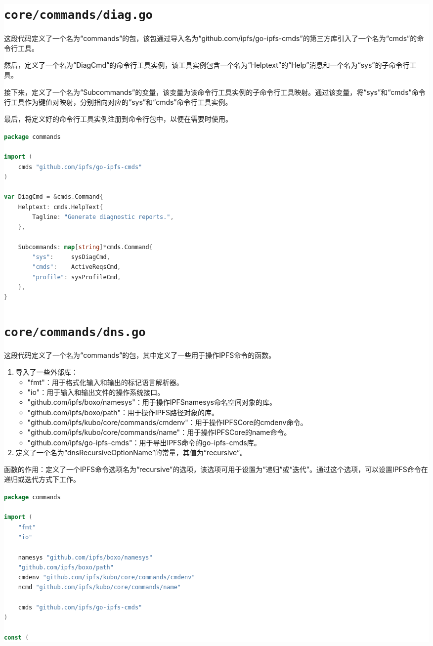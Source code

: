 # `core/commands/diag.go`

这段代码定义了一个名为“commands”的包，该包通过导入名为“github.com/ipfs/go-ipfs-cmds”的第三方库引入了一个名为“cmds”的命令行工具。

然后，定义了一个名为“DiagCmd”的命令行工具实例，该工具实例包含一个名为“Helptext”的“Help”消息和一个名为“sys”的子命令行工具。

接下来，定义了一个名为“Subcommands”的变量，该变量为该命令行工具实例的子命令行工具映射。通过该变量，将“sys”和“cmds”命令行工具作为键值对映射，分别指向对应的“sys”和“cmds”命令行工具实例。

最后，将定义好的命令行工具实例注册到命令行包中，以便在需要时使用。


```go
package commands

import (
	cmds "github.com/ipfs/go-ipfs-cmds"
)

var DiagCmd = &cmds.Command{
	Helptext: cmds.HelpText{
		Tagline: "Generate diagnostic reports.",
	},

	Subcommands: map[string]*cmds.Command{
		"sys":     sysDiagCmd,
		"cmds":    ActiveReqsCmd,
		"profile": sysProfileCmd,
	},
}

```

# `core/commands/dns.go`

这段代码定义了一个名为“commands”的包，其中定义了一些用于操作IPFS命令的函数。

1. 导入了一些外部库：
	* "fmt"：用于格式化输入和输出的标记语言解析器。
	* "io"：用于输入和输出文件的操作系统接口。
	* "github.com/ipfs/boxo/namesys"：用于操作IPFSnamesys命名空间对象的库。
	* "github.com/ipfs/boxo/path"：用于操作IPFS路径对象的库。
	* "github.com/ipfs/kubo/core/commands/cmdenv"：用于操作IPFSCore的cmdenv命令。
	* "github.com/ipfs/kubo/core/commands/name"：用于操作IPFSCore的name命令。
	* "github.com/ipfs/go-ipfs-cmds"：用于导出IPFS命令的go-ipfs-cmds库。
2. 定义了一个名为“dnsRecursiveOptionName”的常量，其值为“recursive”。

函数的作用：定义了一个IPFS命令选项名为“recursive”的选项，该选项可用于设置为“递归”或“迭代”。通过这个选项，可以设置IPFS命令在递归或迭代方式下工作。


```go
package commands

import (
	"fmt"
	"io"

	namesys "github.com/ipfs/boxo/namesys"
	"github.com/ipfs/boxo/path"
	cmdenv "github.com/ipfs/kubo/core/commands/cmdenv"
	ncmd "github.com/ipfs/kubo/core/commands/name"

	cmds "github.com/ipfs/go-ipfs-cmds"
)

const (
```